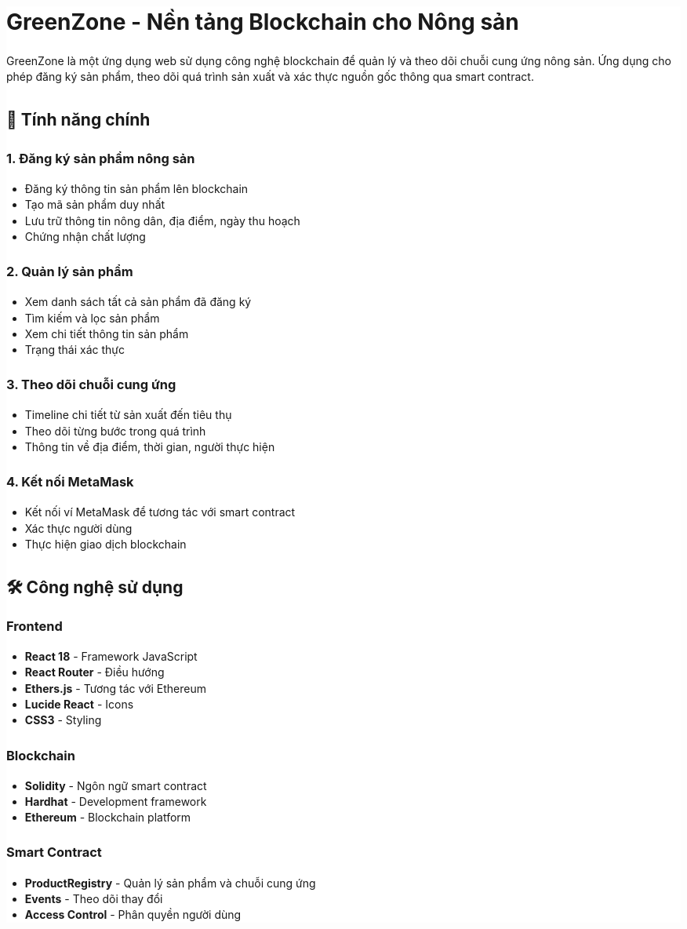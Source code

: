 # GreenZone - Nền tảng Blockchain cho Nông sản

GreenZone là một ứng dụng web sử dụng công nghệ blockchain để quản lý và theo dõi chuỗi cung ứng nông sản. Ứng dụng cho phép đăng ký sản phẩm, theo dõi quá trình sản xuất và xác thực nguồn gốc thông qua smart contract.

## 🚀 Tính năng chính

### 1. Đăng ký sản phẩm nông sản
- Đăng ký thông tin sản phẩm lên blockchain
- Tạo mã sản phẩm duy nhất
- Lưu trữ thông tin nông dân, địa điểm, ngày thu hoạch
- Chứng nhận chất lượng

### 2. Quản lý sản phẩm
- Xem danh sách tất cả sản phẩm đã đăng ký
- Tìm kiếm và lọc sản phẩm
- Xem chi tiết thông tin sản phẩm
- Trạng thái xác thực

### 3. Theo dõi chuỗi cung ứng
- Timeline chi tiết từ sản xuất đến tiêu thụ
- Theo dõi từng bước trong quá trình
- Thông tin về địa điểm, thời gian, người thực hiện

### 4. Kết nối MetaMask
- Kết nối ví MetaMask để tương tác với smart contract
- Xác thực người dùng
- Thực hiện giao dịch blockchain

## 🛠️ Công nghệ sử dụng

### Frontend
- **React 18** - Framework JavaScript
- **React Router** - Điều hướng
- **Ethers.js** - Tương tác với Ethereum
- **Lucide React** - Icons
- **CSS3** - Styling

### Blockchain
- **Solidity** - Ngôn ngữ smart contract
- **Hardhat** - Development framework
- **Ethereum** - Blockchain platform

### Smart Contract
- **ProductRegistry** - Quản lý sản phẩm và chuỗi cung ứng
- **Events** - Theo dõi thay đổi
- **Access Control** - Phân quyền người dùng
